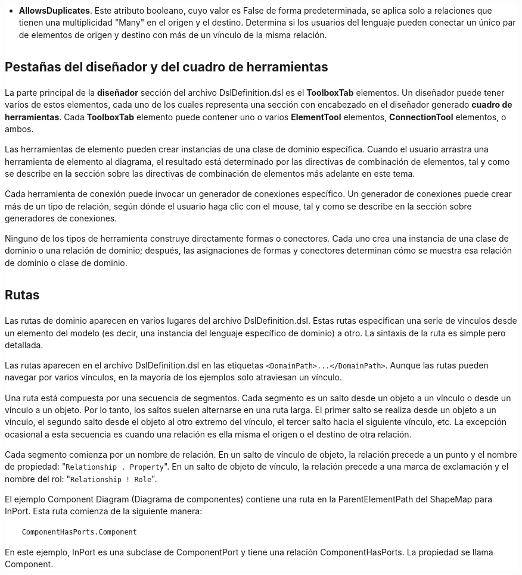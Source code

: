 -   **AllowsDuplicates**. Este atributo booleano, cuyo valor es False de forma predeterminada, se aplica solo a relaciones que tienen una multiplicidad "Many" en el origen y el destino. Determina si los usuarios del lenguaje pueden conectar un único par de elementos de origen y destino con más de un vínculo de la misma relación.

## <a name="designer-and-toolbox-tabs"></a>Pestañas del diseñador y del cuadro de herramientas

La parte principal de la **diseñador** sección del archivo DslDefinition.dsl es el **ToolboxTab** elementos. Un diseñador puede tener varios de estos elementos, cada uno de los cuales representa una sección con encabezado en el diseñador generado **cuadro de herramientas**. Cada **ToolboxTab** elemento puede contener uno o varios **ElementTool** elementos, **ConnectionTool** elementos, o ambos.

Las herramientas de elemento pueden crear instancias de una clase de dominio específica. Cuando el usuario arrastra una herramienta de elemento al diagrama, el resultado está determinado por las directivas de combinación de elementos, tal y como se describe en la sección sobre las directivas de combinación de elementos más adelante en este tema.

Cada herramienta de conexión puede invocar un generador de conexiones específico. Un generador de conexiones puede crear más de un tipo de relación, según dónde el usuario haga clic con el mouse, tal y como se describe en la sección sobre generadores de conexiones.

Ninguno de los tipos de herramienta construye directamente formas o conectores. Cada uno crea una instancia de una clase de dominio o una relación de dominio; después, las asignaciones de formas y conectores determinan cómo se muestra esa relación de dominio o clase de dominio.

## <a name="paths"></a>Rutas

Las rutas de dominio aparecen en varios lugares del archivo DslDefinition.dsl. Estas rutas especifican una serie de vínculos desde un elemento del modelo (es decir, una instancia del lenguaje específico de dominio) a otro. La sintaxis de la ruta es simple pero detallada.

Las rutas aparecen en el archivo DslDefinition.dsl en las etiquetas `<DomainPath>...</DomainPath>`. Aunque las rutas pueden navegar por varios vínculos, en la mayoría de los ejemplos solo atraviesan un vínculo.

Una ruta está compuesta por una secuencia de segmentos. Cada segmento es un salto desde un objeto a un vínculo o desde un vínculo a un objeto. Por lo tanto, los saltos suelen alternarse en una ruta larga. El primer salto se realiza desde un objeto a un vínculo, el segundo salto desde el objeto al otro extremo del vínculo, el tercer salto hacia el siguiente vínculo, etc. La excepción ocasional a esta secuencia es cuando una relación es ella misma el origen o el destino de otra relación.

Cada segmento comienza por un nombre de relación. En un salto de vínculo de objeto, la relación precede a un punto y el nombre de propiedad: "`Relationship . Property`". En un salto de objeto de vínculo, la relación precede a una marca de exclamación y el nombre del rol: "`Relationship ! Role`".

El ejemplo Component Diagram (Diagrama de componentes) contiene una ruta en la ParentElementPath del ShapeMap para InPort. Esta ruta comienza de la siguiente manera:

``` 
    ComponentHasPorts.Component
```

En este ejemplo, InPort es una subclase de ComponentPort y tiene una relación ComponentHasPorts. La propiedad se llama Component.
